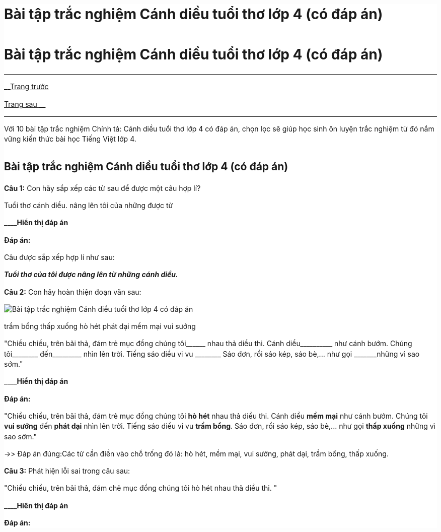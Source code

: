 # Bài tập trắc nghiệm Cánh diều tuổi thơ lớp 4 (có đáp án)

# Bài tập trắc nghiệm Cánh diều tuổi thơ lớp 4 (có đáp án)

* * *

[__Trang trước](https://vietjack.com/tieng-viet-lop-4/bai-tap-trac-nghiem-tieng-viet-lop-4.jsp)

[Trang sau __](https://vietjack.com/tieng-viet-lop-4/bai-tap-trac-nghiem-tieng-viet-lop-4.jsp)

* * *

Với 10 bài tập trắc nghiệm Chính tả: Cánh diều tuổi thơ lớp 4 có đáp án, chọn lọc sẽ giúp học sinh ôn luyện trắc nghiệm từ đó nắm vững kiến thức bài học Tiếng Việt lớp 4.

## Bài tập trắc nghiệm Cánh diều tuổi thơ lớp 4 (có đáp án)

**Câu 1:** Con hãy sắp xếp các từ sau để được một câu hợp lí?

Tuổi thơ cánh diều. nâng lên tôi của những được từ

____**Hiển thị đáp án**

**Đáp án:**

Câu được sắp xếp hợp lí như sau:

**_Tuổi thơ của tôi được nâng lên từ những cánh diều._**

**Câu 2:** Con hãy hoàn thiện đoạn văn sau: 

![Bài tập trắc nghiệm Cánh diều tuổi thơ lớp 4 có đáp án](https://vietjack.com/tieng-viet-lop-4/images/trac-nghiem-chinh-ta-canh-dieu-tuoi-tho-phan-biet-tr-ch-dau-hoi-dau-nga-117851.PNG)

trầm bổng thấp xuống hò hét phát dại mềm mại vui sướng

"Chiều chiều, trên bãi thả, đám trẻ mục đồng chúng tôi______ nhau thả diều thi. Cánh diều__________ như cánh bướm. Chúng tôi________ đến_________ nhìn lên trời. Tiếng sáo diều vi vu ________ Sáo đơn, rồi sáo kép, sáo bè,... như gọi _______những vì sao sớm."

____**Hiển thị đáp án**

**Đáp án:**

"Chiều chiều, trên bãi thả, đám trẻ mục đồng chúng tôi **hò hét** nhau thả diều thi. Cánh diều **mềm mại** như cánh bướm. Chúng tôi **vui sướng** đến **phát dại** nhìn lên trời. Tiếng sáo diều vi vu **trầm bổng**. Sáo đơn, rồi sáo kép, sáo bè,... như gọi **thấp xuống** những vì sao sớm."

->> Đáp án đúng:Các từ cần điền vào chỗ trống đó là: hò hét, mềm mại, vui sướng, phát dại, trầm bổng, thấp xuống.

**Câu 3:** Phát hiện lỗi sai trong câu sau:

"Chiều chiều, trên bải thả, đám chẻ mục đồng chúng tôi hò hét nhau thã diều thi. "

____**Hiển thị đáp án**

**Đáp án:**
